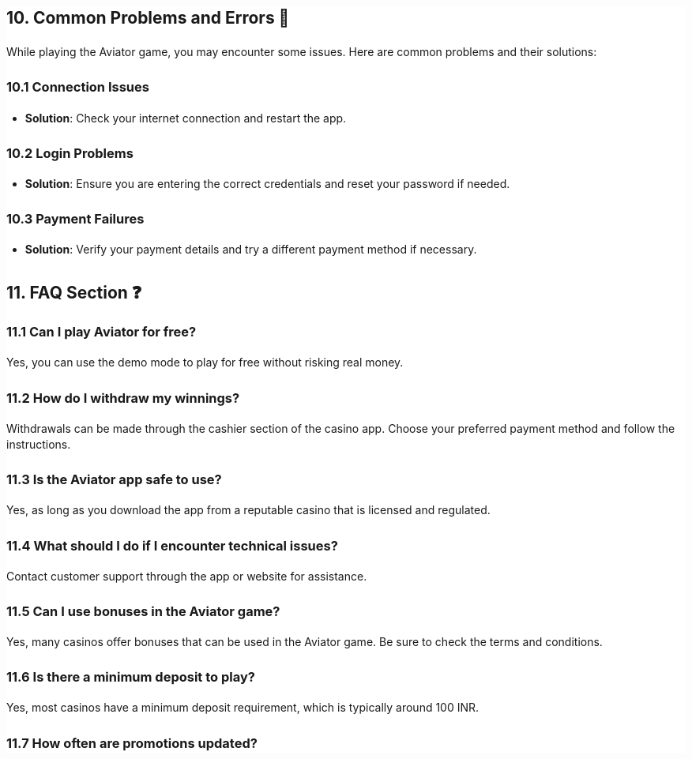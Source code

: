 ## 10. Common Problems and Errors 🚧

While playing the Aviator game, you may encounter some issues. Here are
common problems and their solutions:

### 10.1 Connection Issues

-   **Solution**: Check your internet connection and restart the app.

### 10.2 Login Problems

-   **Solution**: Ensure you are entering the correct credentials and
    reset your password if needed.

### 10.3 Payment Failures

-   **Solution**: Verify your payment details and try a different
    payment method if necessary.

## 11. FAQ Section ❓

### 11.1 Can I play Aviator for free?

Yes, you can use the demo mode to play for free without risking real
money.

### 11.2 How do I withdraw my winnings?

Withdrawals can be made through the cashier section of the casino app.
Choose your preferred payment method and follow the instructions.

### 11.3 Is the Aviator app safe to use?

Yes, as long as you download the app from a reputable casino that is
licensed and regulated.

### 11.4 What should I do if I encounter technical issues?

Contact customer support through the app or website for assistance.

### 11.5 Can I use bonuses in the Aviator game?

Yes, many casinos offer bonuses that can be used in the Aviator game. Be
sure to check the terms and conditions.

### 11.6 Is there a minimum deposit to play?

Yes, most casinos have a minimum deposit requirement, which is typically
around 100 INR.

### 11.7 How often are promotions updated?
